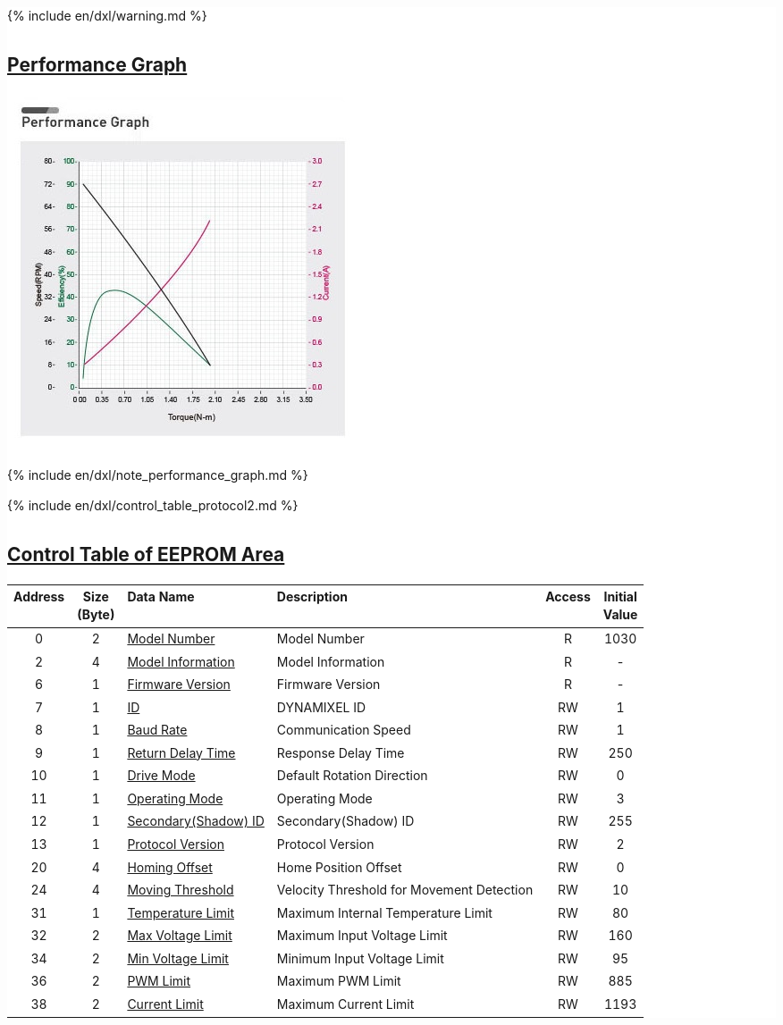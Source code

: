 {% include en/dxl/warning.md %}

## [Performance Graph](#performance-graph)
![](/assets/images/dxl/x/xm430_w210_performance_graph.jpg)

{% include en/dxl/note_performance_graph.md %}

{% include en/dxl/control_table_protocol2.md %}

## [Control Table of EEPROM Area](#control-table-of-eeprom-area)

| Address     | Size<br>(Byte)     | Data Name     | Description     | Access     | Initial<br />Value     |
| :------------: | :------------: | :------------- | :------------- | :------------: | :------------: |
|0|2|[Model Number](#model-number)                    |Model Number                             |R  |1030|
|2|4|[Model Information](#model-information)          |Model Information                        |R  |-|
|6|1|[Firmware Version](#firmware-version)            |Firmware Version                         |R  |-|
|7|1|[ID](#id)                                        |DYNAMIXEL ID                             |RW |1|
|8|1|[Baud Rate](#baud-rate)                          |Communication Speed                      |RW |1|
|9|1|[Return Delay Time](#return-delay-time)          |Response Delay Time                      |RW |250|
|10|1|[Drive Mode](#drive-mode)                       |Default Rotation Direction               |RW |0|
|11|1|[Operating Mode](#operating-mode)               |Operating Mode                           |RW |3|
|12|1|[Secondary(Shadow) ID](#secondary-shadow-id)    |Secondary(Shadow) ID                     |RW |255|
|13|1|[Protocol Version](#protocol-version)           |Protocol Version                         |RW |2|
|20|4|[Homing Offset](#homing-offset)                 |Home Position Offset                     |RW |0|
|24|4|[Moving Threshold](#moving-threshold)           |Velocity Threshold for Movement Detection|RW |10|
|31|1|[Temperature Limit](#temperature-limit)         |Maximum Internal Temperature Limit       |RW |80|
|32|2|[Max Voltage Limit](#max-voltage-limit)         |Maximum Input Voltage Limit              |RW |160|
|34|2|[Min Voltage Limit](#min-voltage-limit)         |Minimum Input Voltage Limit              |RW |95|
|36|2|[PWM Limit](#pwm-limit)                         |Maximum PWM Limit                        |RW |885|
|38|2|[Current Limit](#current-limit)                 |Maximum Current Limit                    |RW |1193|